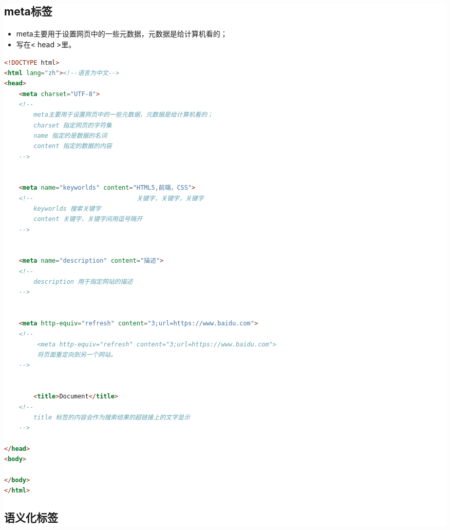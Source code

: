 ## meta标签

- meta主要用于设置网页中的一些元数据，元数据是给计算机看的；
- 写在< head >里。

```html
<!DOCTYPE html>
<html lang="zh"><!--语言为中文-->
<head>
    <meta charset="UTF-8">
    <!--
        meta主要用于设置网页中的一些元数据，元数据是给计算机看的；
        charset 指定网页的字符集
        name 指定的是数据的名词
        content 指定的数据的内容
    -->


    <meta name="keyworlds" content="HTML5,前端，CSS">
    <!--                            关键字，关键字，关键字
        keyworlds 搜索关键字 
        content 关键字，关键字间用逗号隔开
    -->


    <meta name="description" content="描述">
    <!--
        description 用于指定网站的描述
    -->


    <meta http-equiv="refresh" content="3;url=https://www.baidu.com">
    <!--
         <meta http-equiv="refresh" content="3;url=https://www.baidu.com">
         将页面重定向到另一个网站。
    -->

    
        <title>Document</title>
    <!--
        title 标签的内容会作为搜索结果的超链接上的文字显示
    -->

</head>
<body>
    
</body>
</html>
```



## 语义化标签
